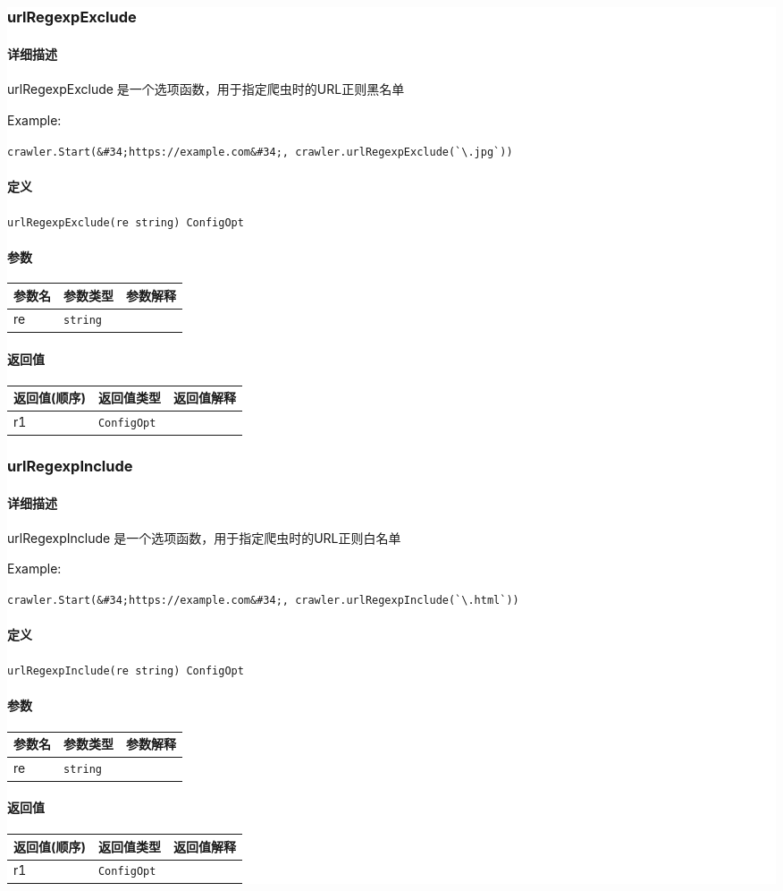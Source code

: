 
### urlRegexpExclude

#### 详细描述
urlRegexpExclude 是一个选项函数，用于指定爬虫时的URL正则黑名单

Example:
```
crawler.Start(&#34;https://example.com&#34;, crawler.urlRegexpExclude(`\.jpg`))
```


#### 定义

`urlRegexpExclude(re string) ConfigOpt`

#### 参数
|参数名|参数类型|参数解释|
|:-----------|:---------- |:-----------|
| re | `string` |   |

#### 返回值
|返回值(顺序)|返回值类型|返回值解释|
|:-----------|:---------- |:-----------|
| r1 | `ConfigOpt` |   |


### urlRegexpInclude

#### 详细描述
urlRegexpInclude 是一个选项函数，用于指定爬虫时的URL正则白名单

Example:
```
crawler.Start(&#34;https://example.com&#34;, crawler.urlRegexpInclude(`\.html`))
```


#### 定义

`urlRegexpInclude(re string) ConfigOpt`

#### 参数
|参数名|参数类型|参数解释|
|:-----------|:---------- |:-----------|
| re | `string` |   |

#### 返回值
|返回值(顺序)|返回值类型|返回值解释|
|:-----------|:---------- |:-----------|
| r1 | `ConfigOpt` |   |

